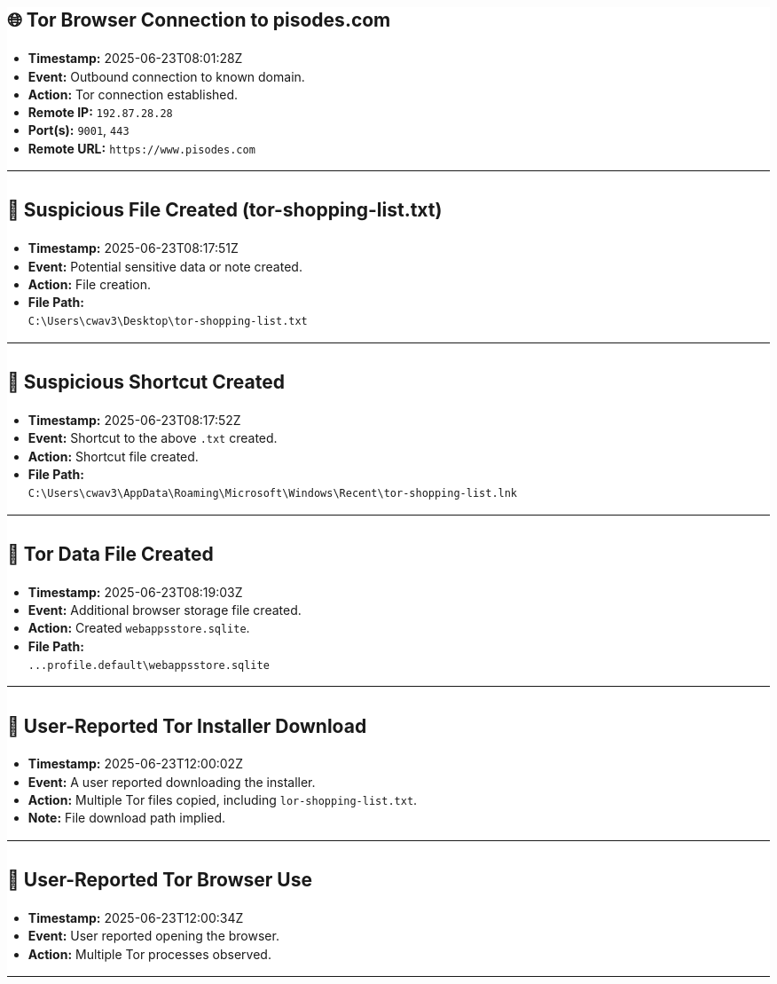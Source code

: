 
## 🌐 Tor Browser Connection to pisodes.com
- **Timestamp:** 2025-06-23T08:01:28Z  
- **Event:** Outbound connection to known domain.  
- **Action:** Tor connection established.  
- **Remote IP:** `192.87.28.28`  
- **Port(s):** `9001`, `443`  
- **Remote URL:** `https://www.pisodes.com`

---

## 📝 Suspicious File Created (tor-shopping-list.txt)
- **Timestamp:** 2025-06-23T08:17:51Z  
- **Event:** Potential sensitive data or note created.  
- **Action:** File creation.  
- **File Path:**  
  `C:\Users\cwav3\Desktop\tor-shopping-list.txt`

---

## 🔗 Suspicious Shortcut Created
- **Timestamp:** 2025-06-23T08:17:52Z  
- **Event:** Shortcut to the above `.txt` created.  
- **Action:** Shortcut file created.  
- **File Path:**  
  `C:\Users\cwav3\AppData\Roaming\Microsoft\Windows\Recent\tor-shopping-list.lnk`

---

## 💾 Tor Data File Created
- **Timestamp:** 2025-06-23T08:19:03Z  
- **Event:** Additional browser storage file created.  
- **Action:** Created `webappsstore.sqlite`.  
- **File Path:**  
  `...profile.default\webappsstore.sqlite`

---

## 👤 User-Reported Tor Installer Download
- **Timestamp:** 2025-06-23T12:00:02Z  
- **Event:** A user reported downloading the installer.  
- **Action:** Multiple Tor files copied, including `lor-shopping-list.txt`.  
- **Note:** File download path implied.

---

## 👤 User-Reported Tor Browser Use
- **Timestamp:** 2025-06-23T12:00:34Z  
- **Event:** User reported opening the browser.  
- **Action:** Multiple Tor processes observed.  

---
